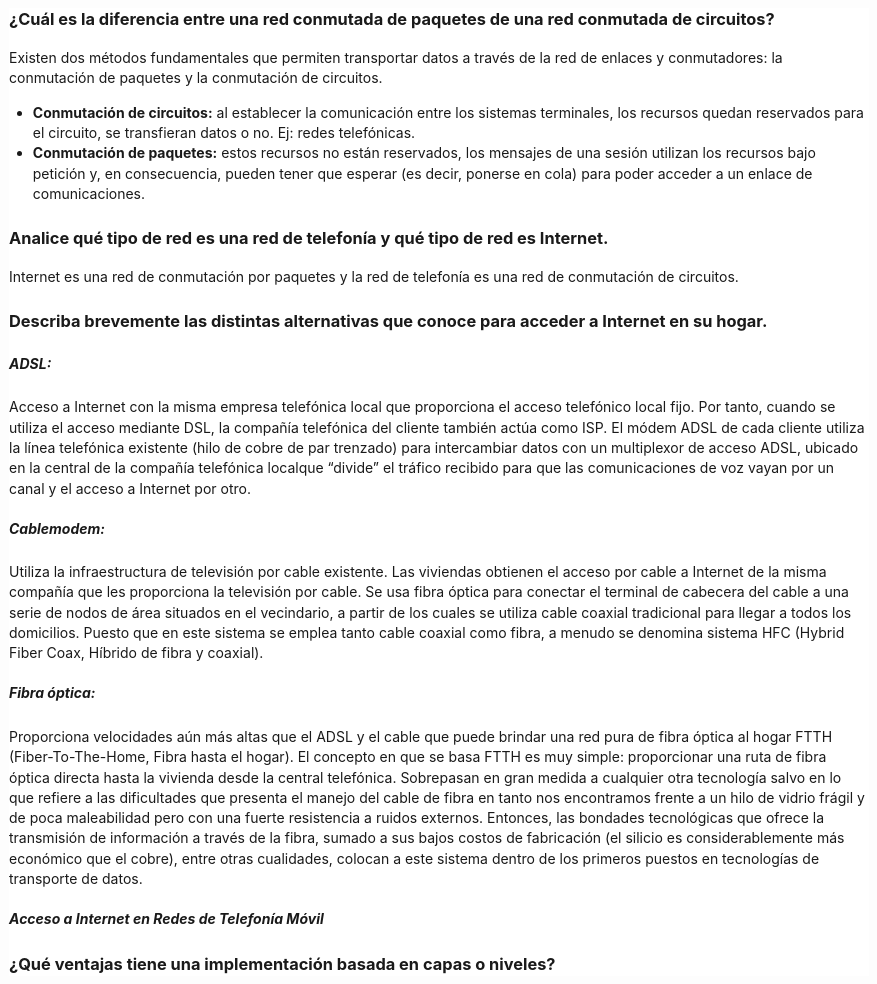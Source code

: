 ### ¿Cuál es la diferencia entre una red conmutada de paquetes de una red conmutada de circuitos?

Existen dos métodos fundamentales que permiten transportar datos a través de la red de enlaces y conmutadores: la conmutación de paquetes y la conmutación de circuitos.
- **Conmutación de circuitos:** al establecer la comunicación entre los sistemas terminales, los recursos quedan reservados para el circuito, se transfieran datos o no. Ej: redes telefónicas.
- **Conmutación de paquetes:**  estos recursos no están reservados, los mensajes de una sesión utilizan los recursos bajo petición y, en consecuencia, pueden tener que esperar (es decir, ponerse en cola) para poder acceder a un enlace de comunicaciones.

### Analice qué tipo de red es una red de telefonía y qué tipo de red es Internet.

Internet es una red de conmutación por paquetes y la red de telefonía es una red de conmutación de circuitos.

### Describa brevemente las distintas alternativas que conoce para acceder a Internet en su hogar.

##### ADSL:
Acceso a Internet con la misma empresa telefónica local que proporciona el acceso telefónico local fijo. Por tanto, cuando se utiliza el acceso mediante DSL, la compañía telefónica del cliente también actúa como ISP. El módem ADSL de cada cliente utiliza la línea telefónica existente (hilo de cobre de par trenzado) para intercambiar datos con un multiplexor de acceso ADSL, ubicado en la central de la compañía telefónica localque “divide” el tráfico recibido para que las comunicaciones de voz vayan por un canal y el acceso a Internet por otro. 
##### Cablemodem:
Utiliza la infraestructura de televisión por cable existente. Las viviendas obtienen el acceso por cable a Internet de la misma compañía que les proporciona la televisión por cable. Se usa fibra óptica para conectar el terminal de cabecera del cable a una serie de nodos de área situados en el vecindario, a partir de los cuales se utiliza cable coaxial tradicional para llegar a todos los domicilios. Puesto que en este sistema se emplea tanto cable coaxial como fibra, a menudo se denomina sistema HFC (Hybrid Fiber Coax, Híbrido de fibra y coaxial).

##### Fibra óptica:
Proporciona velocidades aún más altas que el ADSL y el cable que puede brindar una red pura de fibra óptica al hogar FTTH (Fiber-To-The-Home, Fibra hasta el hogar). El concepto en que se basa FTTH es muy simple: proporcionar una ruta de fibra óptica directa hasta la vivienda desde la central telefónica. Sobrepasan en gran medida a cualquier otra tecnología salvo en lo que refiere a las dificultades que presenta el manejo del cable de fibra en tanto nos encontramos frente a un hilo de vidrio frágil y de poca maleabilidad pero con una fuerte resistencia a ruidos externos. Entonces, las bondades tecnológicas que ofrece la transmisión de información a través de la fibra, sumado a sus bajos costos de fabricación (el silicio es considerablemente más económico que el cobre), entre otras cualidades, colocan a este sistema dentro de los primeros puestos en tecnologías de transporte de datos. 

##### Acceso a Internet en Redes de Telefonía Móvil

### ¿Qué ventajas tiene una implementación basada en capas o niveles?
